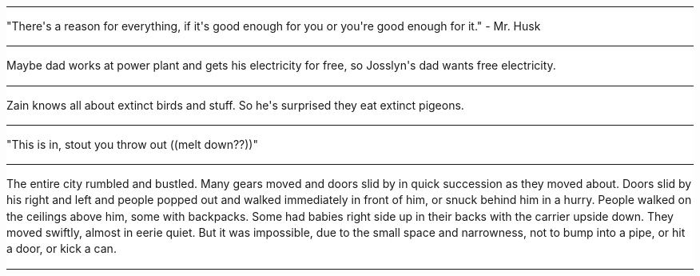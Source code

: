 

--------

"There's a reason for everything, if it's good enough for you or you're good enough for it." - Mr. Husk






------



Maybe dad works at power plant and gets his electricity for free, so Josslyn's dad wants free electricity.



-----



Zain knows all about extinct birds and stuff. So he's surprised they eat extinct pigeons.









----















"This is in, stout you throw out ((melt down??))"



-----





The entire city rumbled and bustled. Many gears moved and doors slid by in quick succession as they moved about. Doors slid by his right and left and people popped out and walked immediately in front of him, or snuck behind him in a hurry. People walked on the ceilings above him, some with backpacks. Some had babies right side up in their backs with the carrier upside down. They moved swiftly, almost in eerie quiet. But it was impossible, due to the small space and narrowness, not to bump into a pipe, or hit a door, or kick a can.





------



